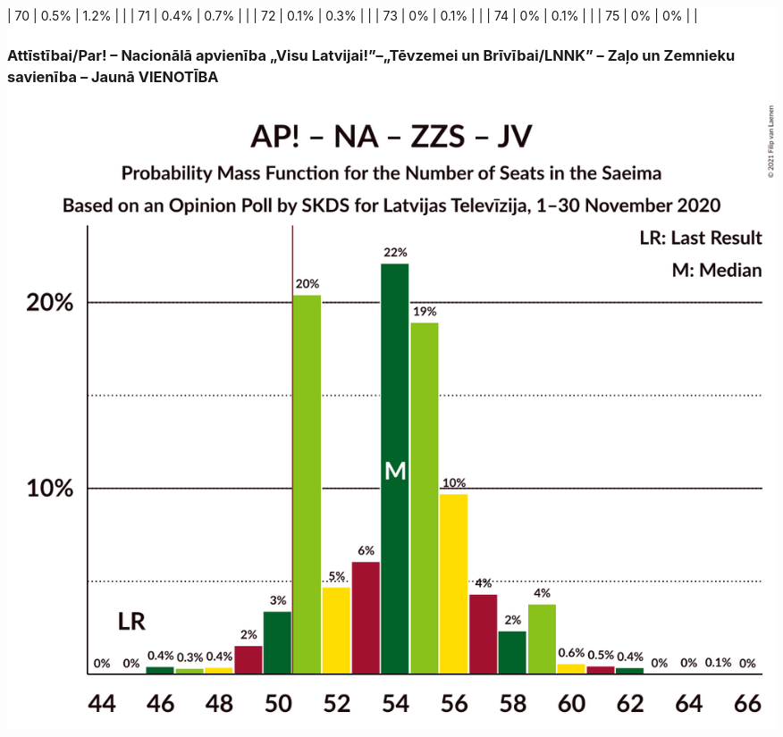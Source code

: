 | 70 | 0.5% | 1.2% |  |
| 71 | 0.4% | 0.7% |  |
| 72 | 0.1% | 0.3% |  |
| 73 | 0% | 0.1% |  |
| 74 | 0% | 0.1% |  |
| 75 | 0% | 0% |  |

### Attīstībai/Par! – Nacionālā apvienība „Visu Latvijai!”–„Tēvzemei un Brīvībai/LNNK” – Zaļo un Zemnieku savienība – Jaunā VIENOTĪBA

![Graph with seats probability mass function not yet produced](2020-11-30-SKDS-coalitions-seats-pmf-ap–na–zzs–jv.png "Seats Probability Mass Function")
